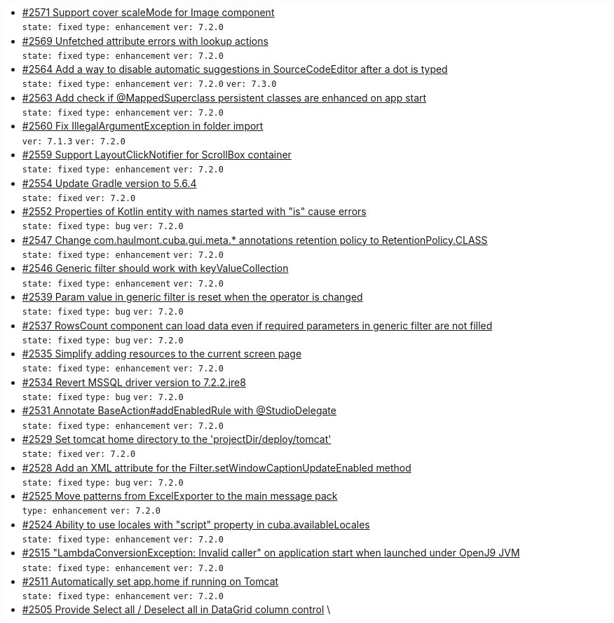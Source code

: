 * [#2571 Support cover scaleMode for Image component](https://github.com/cuba-platform/cuba/issues/2571) \
    `state: fixed` `type: enhancement` `ver: 7.2.0` 
* [#2569 Unfetched attribute errors with lookup actions](https://github.com/cuba-platform/cuba/issues/2569) \
    `state: fixed` `type: enhancement` `ver: 7.2.0` 
* [#2564 Add a way to disable automatic suggestions in SourceCodeEditor after a dot is typed](https://github.com/cuba-platform/cuba/issues/2564) \
    `state: fixed` `type: enhancement` `ver: 7.2.0` `ver: 7.3.0` 
* [#2563 Add check if @MappedSuperclass persistent classes are enhanced on app start](https://github.com/cuba-platform/cuba/issues/2563) \
    `state: fixed` `type: enhancement` `ver: 7.2.0` 
* [#2560 Fix IllegalArgumentException in folder import](https://github.com/cuba-platform/cuba/pull/2560) \
    `ver: 7.1.3` `ver: 7.2.0` 
* [#2559 Support LayoutClickNotifier for ScrollBox container](https://github.com/cuba-platform/cuba/issues/2559) \
    `state: fixed` `type: enhancement` `ver: 7.2.0` 
* [#2554 Update Gradle version to 5.6.4](https://github.com/cuba-platform/cuba/issues/2554) \
    `state: fixed` `ver: 7.2.0` 
* [#2552 Properties of Kotlin entity  with names started with "is" cause errors](https://github.com/cuba-platform/cuba/issues/2552) \
    `state: fixed` `type: bug` `ver: 7.2.0` 
* [#2547 Change com.haulmont.cuba.gui.meta.* annotations retention policy to RetentionPolicy.CLASS](https://github.com/cuba-platform/cuba/issues/2547) \
    `state: fixed` `type: enhancement` `ver: 7.2.0` 
* [#2546 Generic filter should work with keyValueCollection](https://github.com/cuba-platform/cuba/issues/2546) \
    `state: fixed` `type: enhancement` `ver: 7.2.0` 
* [#2539 Param value in generic filter is reset when the operator is changed](https://github.com/cuba-platform/cuba/issues/2539) \
    `state: fixed` `type: bug` `ver: 7.2.0` 
* [#2537 RowsCount component can load data even if required parameters in generic filter are not filled](https://github.com/cuba-platform/cuba/issues/2537) \
    `state: fixed` `type: bug` `ver: 7.2.0` 
* [#2535 Simplify adding resources to the current screen page](https://github.com/cuba-platform/cuba/issues/2535) \
    `state: fixed` `type: enhancement` `ver: 7.2.0` 
* [#2534 Revert MSSQL driver version to 7.2.2.jre8](https://github.com/cuba-platform/cuba/issues/2534) \
    `state: fixed` `type: bug` `ver: 7.2.0` 
* [#2531 Annotate BaseAction#addEnabledRule with @StudioDelegate](https://github.com/cuba-platform/cuba/issues/2531) \
    `state: fixed` `type: enhancement` `ver: 7.2.0` 
* [#2529 Set tomcat home directory to the 'projectDir/deploy/tomcat'](https://github.com/cuba-platform/cuba/issues/2529) \
    `state: fixed` `ver: 7.2.0` 
* [#2528 Add an XML attribute for the Filter.setWindowCaptionUpdateEnabled method](https://github.com/cuba-platform/cuba/issues/2528) \
    `state: fixed` `type: bug` `ver: 7.2.0` 
* [#2525 Move patterns from ExcelExporter to the main message pack](https://github.com/cuba-platform/cuba/issues/2525) \
    `type: enhancement` `ver: 7.2.0` 
* [#2524 Ability to use locales with "script" property in cuba.availableLocales](https://github.com/cuba-platform/cuba/issues/2524) \
    `state: fixed` `type: enhancement` `ver: 7.2.0` 
* [#2515 "LambdaConversionException: Invalid caller" on application start when launched under OpenJ9 JVM](https://github.com/cuba-platform/cuba/issues/2515) \
    `state: fixed` `type: enhancement` `ver: 7.2.0` 
* [#2511 Automatically set app.home if running on Tomcat](https://github.com/cuba-platform/cuba/issues/2511) \
    `state: fixed` `type: enhancement` `ver: 7.2.0` 
* [#2505 Provide Select all / Deselect all in DataGrid column control](https://github.com/cuba-platform/cuba/issues/2505) \